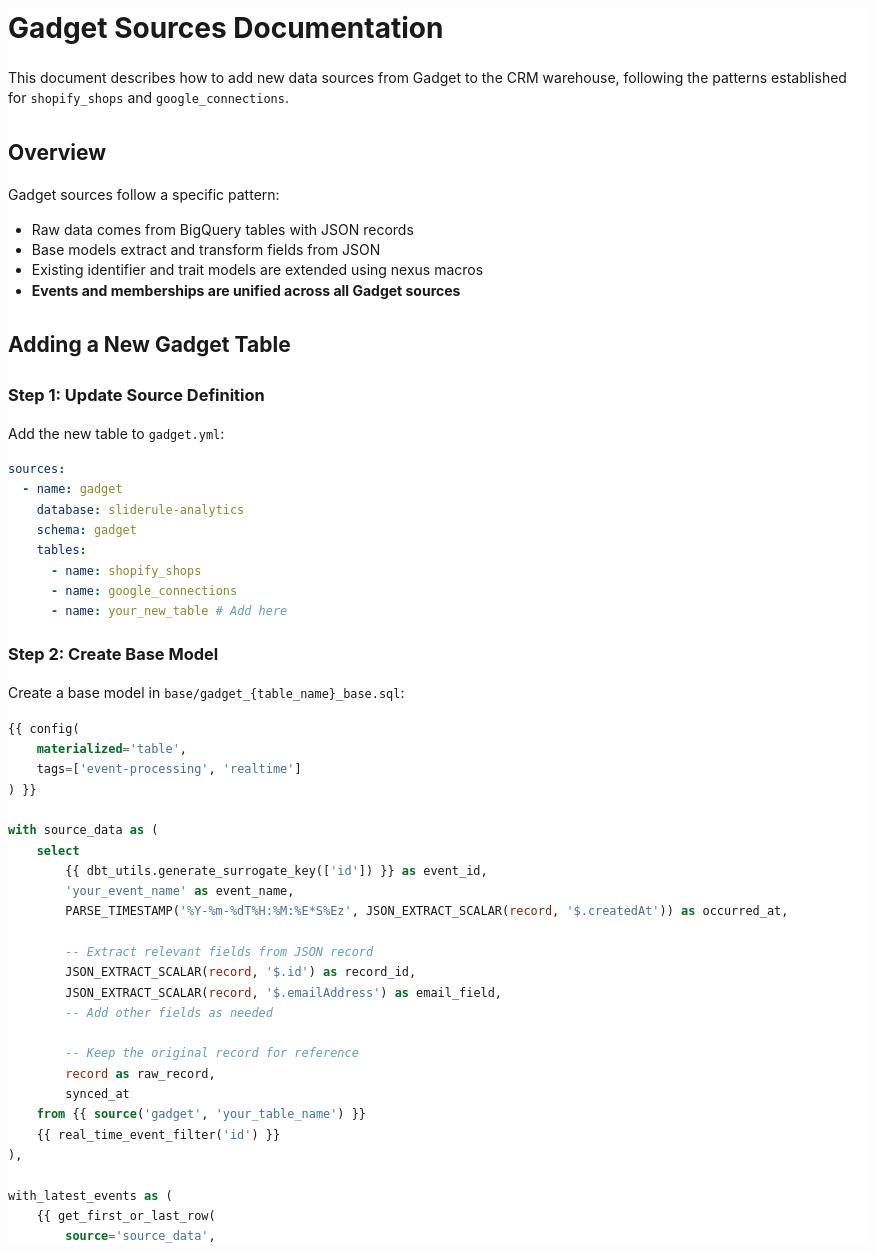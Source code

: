 # Gadget Sources Documentation

This document describes how to add new data sources from Gadget to the CRM
warehouse, following the patterns established for `shopify_shops` and
`google_connections`.

## Overview

Gadget sources follow a specific pattern:

- Raw data comes from BigQuery tables with JSON records
- Base models extract and transform fields from JSON
- Existing identifier and trait models are extended using nexus macros
- **Events and memberships are unified across all Gadget sources**

## Adding a New Gadget Table

### Step 1: Update Source Definition

Add the new table to `gadget.yml`:

```yaml
sources:
  - name: gadget
    database: sliderule-analytics
    schema: gadget
    tables:
      - name: shopify_shops
      - name: google_connections
      - name: your_new_table # Add here
```

### Step 2: Create Base Model

Create a base model in `base/gadget_{table_name}_base.sql`:

```sql
{{ config(
    materialized='table',
    tags=['event-processing', 'realtime']
) }}

with source_data as (
    select
        {{ dbt_utils.generate_surrogate_key(['id']) }} as event_id,
        'your_event_name' as event_name,
        PARSE_TIMESTAMP('%Y-%m-%dT%H:%M:%E*S%Ez', JSON_EXTRACT_SCALAR(record, '$.createdAt')) as occurred_at,

        -- Extract relevant fields from JSON record
        JSON_EXTRACT_SCALAR(record, '$.id') as record_id,
        JSON_EXTRACT_SCALAR(record, '$.emailAddress') as email_field,
        -- Add other fields as needed

        -- Keep the original record for reference
        record as raw_record,
        synced_at
    from {{ source('gadget', 'your_table_name') }}
    {{ real_time_event_filter('id') }}
),

with_latest_events as (
    {{ get_first_or_last_row(
        source='source_data',
```